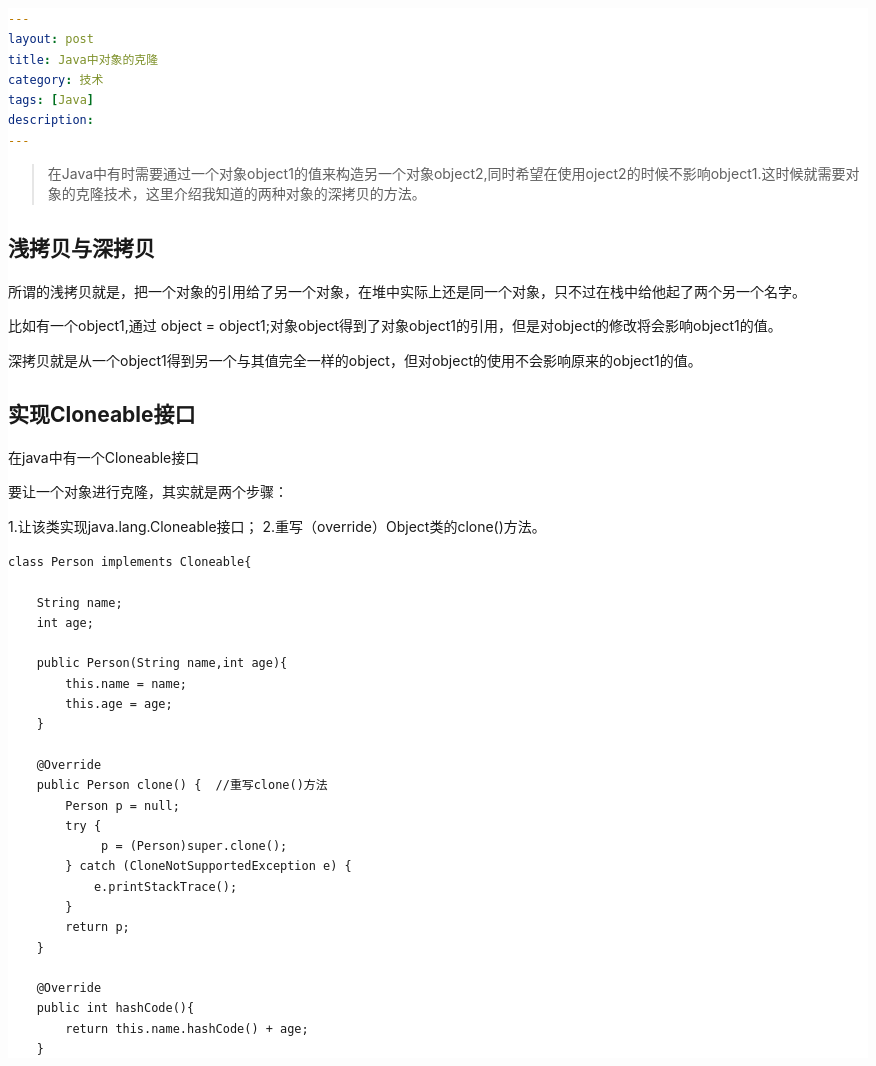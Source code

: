 ```yaml
---
layout: post
title: Java中对象的克隆
category: 技术
tags: [Java]
description: 
---
```


> 在Java中有时需要通过一个对象object1的值来构造另一个对象object2,同时希望在使用oject2的时候不影响object1.这时候就需要对象的克隆技术，这里介绍我知道的两种对象的深拷贝的方法。

## 浅拷贝与深拷贝

所谓的浅拷贝就是，把一个对象的引用给了另一个对象，在堆中实际上还是同一个对象，只不过在栈中给他起了两个另一个名字。

比如有一个object1,通过 object = object1;对象object得到了对象object1的引用，但是对object的修改将会影响object1的值。

深拷贝就是从一个object1得到另一个与其值完全一样的object，但对object的使用不会影响原来的object1的值。

## 实现Cloneable接口

在java中有一个Cloneable接口

要让一个对象进行克隆，其实就是两个步骤：

1.让该类实现java.lang.Cloneable接口；
2.重写（override）Object类的clone()方法。


	class Person implements Cloneable{
		
		String name;
		int age;
		
		public Person(String name,int age){
			this.name = name;
			this.age = age;
		}
			
		@Override
		public Person clone() {  //重写clone()方法
			Person p = null;		
			try {
				 p = (Person)super.clone();
			} catch (CloneNotSupportedException e) {
				e.printStackTrace();
			}
			return p;
		}
		
		@Override
		public int hashCode(){
			return this.name.hashCode() + age;
		}
		